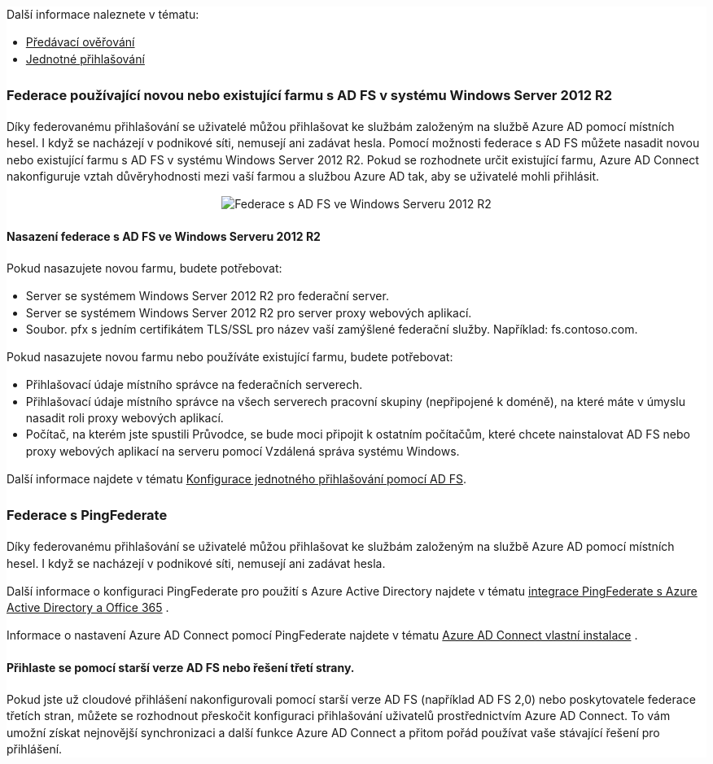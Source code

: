 Další informace naleznete v tématu:
- [Předávací ověřování](how-to-connect-pta.md)
- [Jednotné přihlašování](how-to-connect-sso.md)

### <a name="federation-that-uses-a-new-or-existing-farm-with-ad-fs-in-windows-server-2012-r2"></a>Federace používající novou nebo existující farmu s AD FS v systému Windows Server 2012 R2
Díky federovanému přihlašování se uživatelé můžou přihlašovat ke službám založeným na službě Azure AD pomocí místních hesel. I když se nacházejí v podnikové síti, nemusejí ani zadávat hesla. Pomocí možnosti federace s AD FS můžete nasadit novou nebo existující farmu s AD FS v systému Windows Server 2012 R2. Pokud se rozhodnete určit existující farmu, Azure AD Connect nakonfiguruje vztah důvěryhodnosti mezi vaší farmou a službou Azure AD tak, aby se uživatelé mohli přihlásit.

<center>

![Federace s AD FS ve Windows Serveru 2012 R2](./media/plan-connect-user-signin/federatedsignin.png)</center>

#### <a name="deploy-federation-with-ad-fs-in-windows-server-2012-r2"></a>Nasazení federace s AD FS ve Windows Serveru 2012 R2

Pokud nasazujete novou farmu, budete potřebovat:

* Server se systémem Windows Server 2012 R2 pro federační server.
* Server se systémem Windows Server 2012 R2 pro server proxy webových aplikací.
* Soubor. pfx s jedním certifikátem TLS/SSL pro název vaší zamýšlené federační služby. Například: fs.contoso.com.

Pokud nasazujete novou farmu nebo používáte existující farmu, budete potřebovat:

* Přihlašovací údaje místního správce na federačních serverech.
* Přihlašovací údaje místního správce na všech serverech pracovní skupiny (nepřipojené k doméně), na které máte v úmyslu nasadit roli proxy webových aplikací.
* Počítač, na kterém jste spustili Průvodce, se bude moci připojit k ostatním počítačům, které chcete nainstalovat AD FS nebo proxy webových aplikací na serveru pomocí Vzdálená správa systému Windows.

Další informace najdete v tématu [Konfigurace jednotného přihlašování pomocí AD FS](how-to-connect-install-custom.md#configuring-federation-with-ad-fs).

### <a name="federation-with-pingfederate"></a>Federace s PingFederate
Díky federovanému přihlašování se uživatelé můžou přihlašovat ke službám založeným na službě Azure AD pomocí místních hesel. I když se nacházejí v podnikové síti, nemusejí ani zadávat hesla.

Další informace o konfiguraci PingFederate pro použití s Azure Active Directory najdete v tématu [integrace PingFederate s Azure Active Directory a Office 365](https://www.pingidentity.com/AzureADConnect) .

Informace o nastavení Azure AD Connect pomocí PingFederate najdete v tématu [Azure AD Connect vlastní instalace](how-to-connect-install-custom.md#configuring-federation-with-pingfederate) .

#### <a name="sign-in-by-using-an-earlier-version-of-ad-fs-or-a-third-party-solution"></a>Přihlaste se pomocí starší verze AD FS nebo řešení třetí strany.
Pokud jste už cloudové přihlášení nakonfigurovali pomocí starší verze AD FS (například AD FS 2,0) nebo poskytovatele federace třetích stran, můžete se rozhodnout přeskočit konfiguraci přihlašování uživatelů prostřednictvím Azure AD Connect. To vám umožní získat nejnovější synchronizaci a další funkce Azure AD Connect a přitom pořád používat vaše stávající řešení pro přihlášení.
